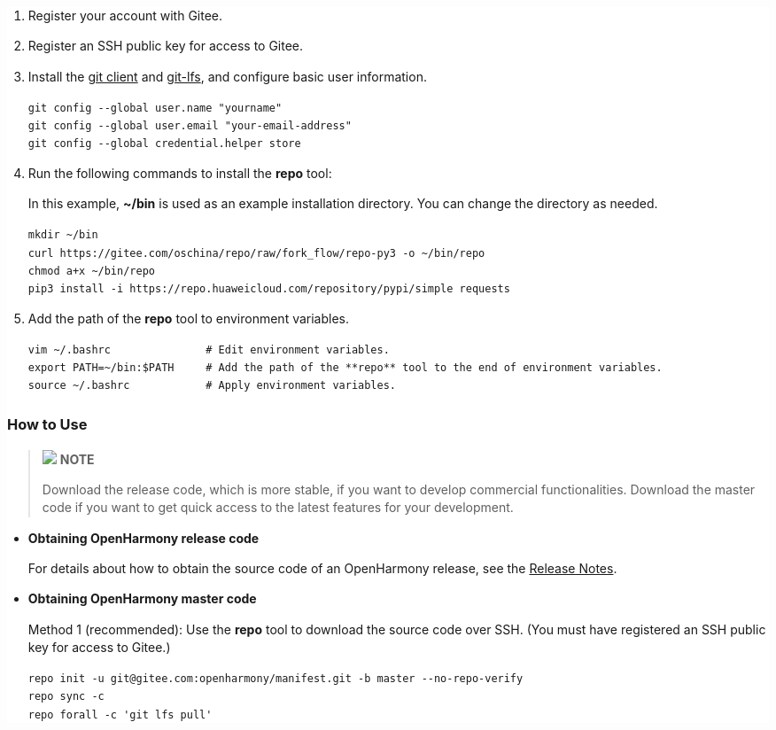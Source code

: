 1.  Register your account with Gitee.
2.  Register an SSH public key for access to Gitee.
3.  Install the [git client](https://git-scm.com/book/en/v2/Getting-Started-Installing-Git) and [git-lfs](https://gitee.com/vcs-all-in-one/git-lfs?_from=gitee_search#downloading), and configure basic user information.

    ```shell
    git config --global user.name "yourname"
    git config --global user.email "your-email-address"
    git config --global credential.helper store
    ```

4. Run the following commands to install the **repo** tool:

   In this example, **~/bin** is used as an example installation directory. You can change the directory as needed.
  
   ```shell
   mkdir ~/bin
   curl https://gitee.com/oschina/repo/raw/fork_flow/repo-py3 -o ~/bin/repo 
   chmod a+x ~/bin/repo
   pip3 install -i https://repo.huaweicloud.com/repository/pypi/simple requests
   ```

5. Add the path of the **repo** tool to environment variables.

   ```shell
   vim ~/.bashrc               # Edit environment variables.
   export PATH=~/bin:$PATH     # Add the path of the **repo** tool to the end of environment variables.
   source ~/.bashrc            # Apply environment variables.
   ```


### How to Use<a name="section429012478331"></a>


>![](../public_sys-resources/icon-note.gif) **NOTE**
>
>Download the release code, which is more stable, if you want to develop commercial functionalities. Download the master code if you want to get quick access to the latest features for your development. 

-   **Obtaining OpenHarmony release code**

    For details about how to obtain the source code of an OpenHarmony release, see the [Release Notes](../../release-notes/Readme.md).

-   **Obtaining OpenHarmony master code**

    Method 1 \(recommended\): Use the **repo** tool to download the source code over SSH. \(You must have registered an SSH public key for access to Gitee.\)

    ```shell
    repo init -u git@gitee.com:openharmony/manifest.git -b master --no-repo-verify
    repo sync -c
    repo forall -c 'git lfs pull'
    ```
